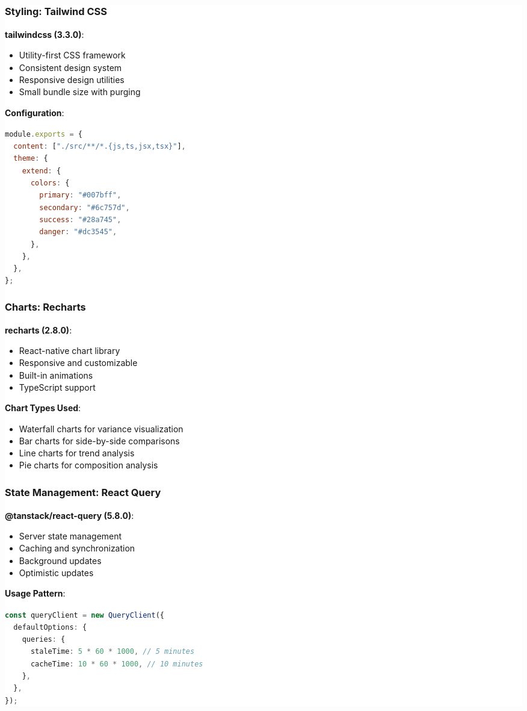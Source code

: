 ### Styling: Tailwind CSS

**tailwindcss (3.3.0)**:

- Utility-first CSS framework
- Consistent design system
- Responsive design utilities
- Small bundle size with purging

**Configuration**:

```javascript
module.exports = {
  content: ["./src/**/*.{js,ts,jsx,tsx}"],
  theme: {
    extend: {
      colors: {
        primary: "#007bff",
        secondary: "#6c757d",
        success: "#28a745",
        danger: "#dc3545",
      },
    },
  },
};
```

### Charts: Recharts

**recharts (2.8.0)**:

- React-native chart library
- Responsive and customizable
- Built-in animations
- TypeScript support

**Chart Types Used**:

- Waterfall charts for variance visualization
- Bar charts for side-by-side comparisons
- Line charts for trend analysis
- Pie charts for composition analysis

### State Management: React Query

**@tanstack/react-query (5.8.0)**:

- Server state management
- Caching and synchronization
- Background updates
- Optimistic updates

**Usage Pattern**:

```typescript
const queryClient = new QueryClient({
  defaultOptions: {
    queries: {
      staleTime: 5 * 60 * 1000, // 5 minutes
      cacheTime: 10 * 60 * 1000, // 10 minutes
    },
  },
});
```

